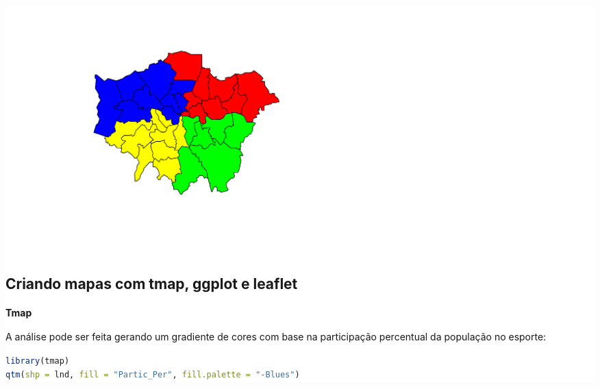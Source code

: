 <img src="/img/geospace/chunk-4-1.png" width="500">

## Criando mapas com tmap, ggplot e leaflet
**Tmap**

A análise pode ser feita gerando um gradiente de cores com base na participação percentual da população no esporte: 

```r
library(tmap)
qtm(shp = lnd, fill = "Partic_Per", fill.palette = "-Blues")
```
